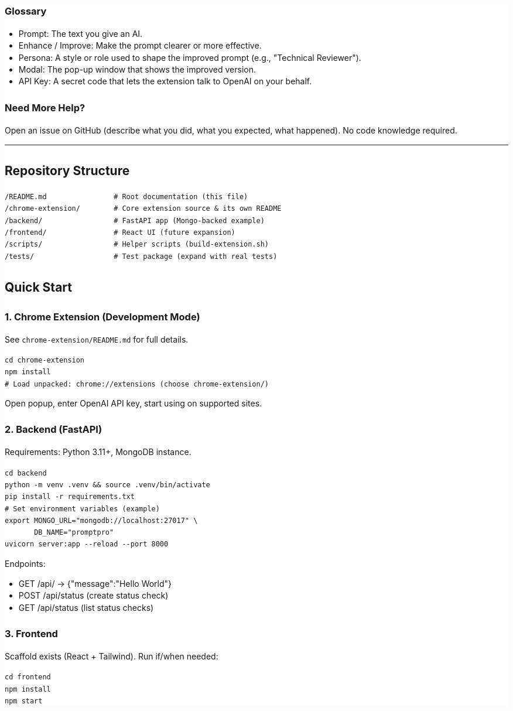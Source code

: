 ### Glossary
- Prompt: The text you give an AI.  
- Enhance / Improve: Make the prompt clearer or more effective.  
- Persona: A style or role used to shape the improved prompt (e.g., "Technical Reviewer").  
- Modal: The pop-up window that shows the improved version.  
- API Key: A secret code that lets the extension talk to OpenAI on your behalf.  

### Need More Help?
Open an issue on GitHub (describe what you did, what you expected, what happened). No code knowledge required.

---

## Repository Structure
```
/README.md                # Root documentation (this file)
/chrome-extension/        # Core extension source & its own README
/backend/                 # FastAPI app (Mongo-backed example)
/frontend/                # React UI (future expansion)
/scripts/                 # Helper scripts (build-extension.sh)
/tests/                   # Test package (expand with real tests)
```

## Quick Start
### 1. Chrome Extension (Development Mode)
See `chrome-extension/README.md` for full details.
```
cd chrome-extension
npm install
# Load unpacked: chrome://extensions (choose chrome-extension/)
```
Open popup, enter OpenAI API key, start using on supported sites.

### 2. Backend (FastAPI)
Requirements: Python 3.11+, MongoDB instance.
```
cd backend
python -m venv .venv && source .venv/bin/activate
pip install -r requirements.txt
# Set environment variables (example)
export MONGO_URL="mongodb://localhost:27017" \
       DB_NAME="promptpro"
uvicorn server:app --reload --port 8000
```
Endpoints:
- GET  /api/          -> {"message":"Hello World"}
- POST /api/status     (create status check)
- GET  /api/status     (list status checks)

### 3. Frontend
Scaffold exists (React + Tailwind). Run if/when needed:
```
cd frontend
npm install
npm start
```
